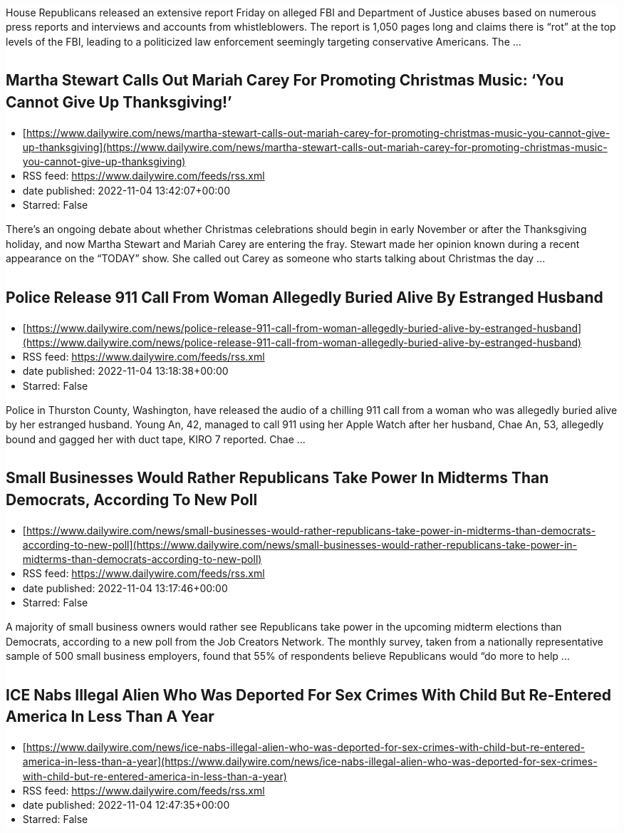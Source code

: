 House Republicans released an extensive report Friday on alleged FBI and Department of Justice abuses based on numerous press reports and interviews and accounts from whistleblowers. The report is 1,050 pages long and claims there is “rot” at the top levels of the FBI, leading to a politicized law enforcement seemingly targeting conservative Americans. The ...

## Martha Stewart Calls Out Mariah Carey For Promoting Christmas Music: ‘You Cannot Give Up Thanksgiving!’
 - [https://www.dailywire.com/news/martha-stewart-calls-out-mariah-carey-for-promoting-christmas-music-you-cannot-give-up-thanksgiving](https://www.dailywire.com/news/martha-stewart-calls-out-mariah-carey-for-promoting-christmas-music-you-cannot-give-up-thanksgiving)
 - RSS feed: https://www.dailywire.com/feeds/rss.xml
 - date published: 2022-11-04 13:42:07+00:00
 - Starred: False

There’s an ongoing debate about whether Christmas celebrations should begin in early November or after the Thanksgiving holiday, and now Martha Stewart and Mariah Carey are entering the fray. Stewart made her opinion known during a recent appearance on the &#8220;TODAY&#8221; show. She called out Carey as someone who starts talking about Christmas the day ...

## Police Release 911 Call From Woman Allegedly Buried Alive By Estranged Husband
 - [https://www.dailywire.com/news/police-release-911-call-from-woman-allegedly-buried-alive-by-estranged-husband](https://www.dailywire.com/news/police-release-911-call-from-woman-allegedly-buried-alive-by-estranged-husband)
 - RSS feed: https://www.dailywire.com/feeds/rss.xml
 - date published: 2022-11-04 13:18:38+00:00
 - Starred: False

Police in Thurston County, Washington, have released the audio of a chilling 911 call from a woman who was allegedly buried alive by her estranged husband. Young An, 42, managed to call 911 using her Apple Watch after her husband, Chae An, 53, allegedly bound and gagged her with duct tape, KIRO 7 reported. Chae ...

## Small Businesses Would Rather Republicans Take Power In Midterms Than Democrats, According To New Poll
 - [https://www.dailywire.com/news/small-businesses-would-rather-republicans-take-power-in-midterms-than-democrats-according-to-new-poll](https://www.dailywire.com/news/small-businesses-would-rather-republicans-take-power-in-midterms-than-democrats-according-to-new-poll)
 - RSS feed: https://www.dailywire.com/feeds/rss.xml
 - date published: 2022-11-04 13:17:46+00:00
 - Starred: False

A majority of small business owners would rather see Republicans take power in the upcoming midterm elections than Democrats, according to a new poll from the Job Creators Network. The monthly survey, taken from a nationally representative sample of 500 small business employers, found that 55% of respondents believe Republicans would “do more to help ...

## ICE Nabs Illegal Alien Who Was Deported For Sex Crimes With Child But Re-Entered America In Less Than A Year
 - [https://www.dailywire.com/news/ice-nabs-illegal-alien-who-was-deported-for-sex-crimes-with-child-but-re-entered-america-in-less-than-a-year](https://www.dailywire.com/news/ice-nabs-illegal-alien-who-was-deported-for-sex-crimes-with-child-but-re-entered-america-in-less-than-a-year)
 - RSS feed: https://www.dailywire.com/feeds/rss.xml
 - date published: 2022-11-04 12:47:35+00:00
 - Starred: False
